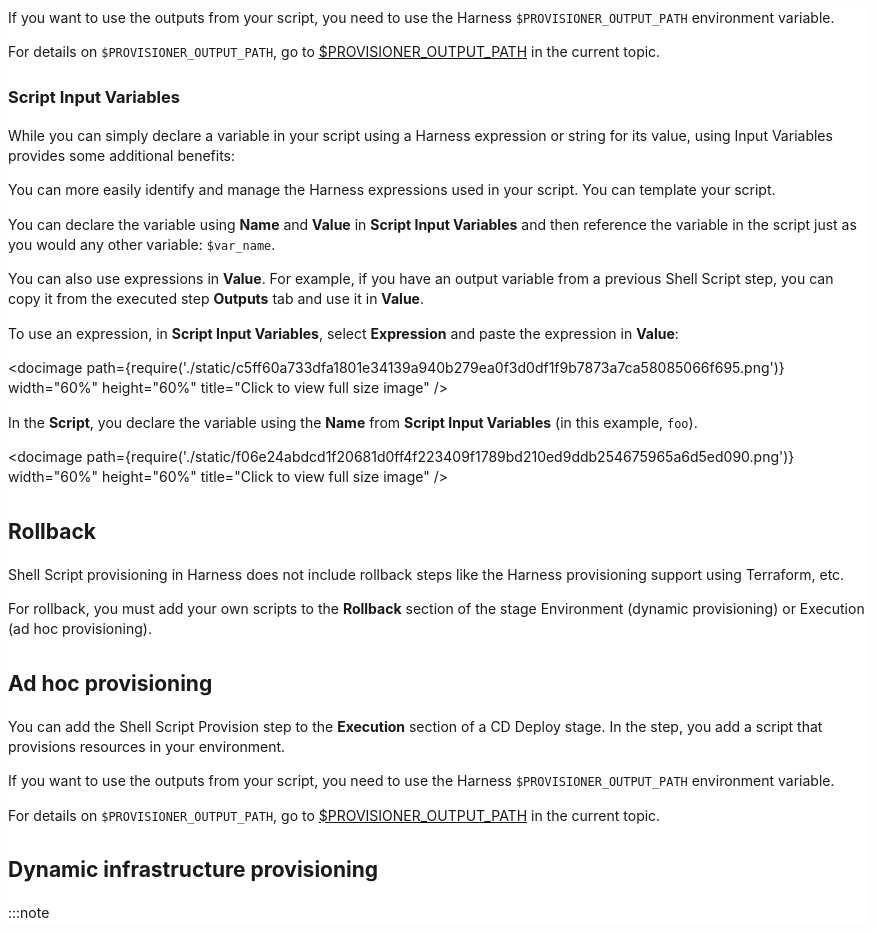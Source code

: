 If you want to use the outputs from your script, you need to use the Harness `$PROVISIONER_OUTPUT_PATH` environment variable.

For details on `$PROVISIONER_OUTPUT_PATH`, go to [$PROVISIONER_OUTPUT_PATH](#provisioner_output_path) in the current topic.

### Script Input Variables

While you can simply declare a variable in your script using a Harness expression or string for its value, using Input Variables provides some additional benefits:

You can more easily identify and manage the Harness expressions used in your script.
You can template your script.

You can declare the variable using **Name** and **Value** in **Script Input Variables** and then reference the variable in the script just as you would any other variable: `$var_name`.

You can also use expressions in **Value**. For example, if you have an output variable from a previous Shell Script step, you can copy it from the executed step **Outputs** tab and use it in **Value**.

To use an expression, in **Script Input Variables**, select **Expression** and paste the expression in **Value**:

<docimage path={require('./static/c5ff60a733dfa1801e34139a940b279ea0f3d0df1f9b7873a7ca58085066f695.png')} width="60%" height="60%" title="Click to view full size image" />

In the **Script**, you declare the variable using the **Name** from **Script Input Variables** (in this example, `foo`).


<docimage path={require('./static/f06e24abdcd1f20681d0ff4f223409f1789bd210ed9ddb254675965a6d5ed090.png')} width="60%" height="60%" title="Click to view full size image" />

## Rollback

Shell Script provisioning in Harness does not include rollback steps like the Harness provisioning support using Terraform, etc.

For rollback, you must add your own scripts to the **Rollback** section of the stage Environment (dynamic provisioning) or Execution (ad hoc provisioning).

## Ad hoc provisioning

You can add the Shell Script Provision step to the **Execution** section of a CD Deploy stage. In the step, you add a script that provisions resources in your environment.

If you want to use the outputs from your script, you need to use the Harness `$PROVISIONER_OUTPUT_PATH` environment variable.

For details on `$PROVISIONER_OUTPUT_PATH`, go to [$PROVISIONER_OUTPUT_PATH](#provisioner_output_path) in the current topic.

## Dynamic infrastructure provisioning

:::note

